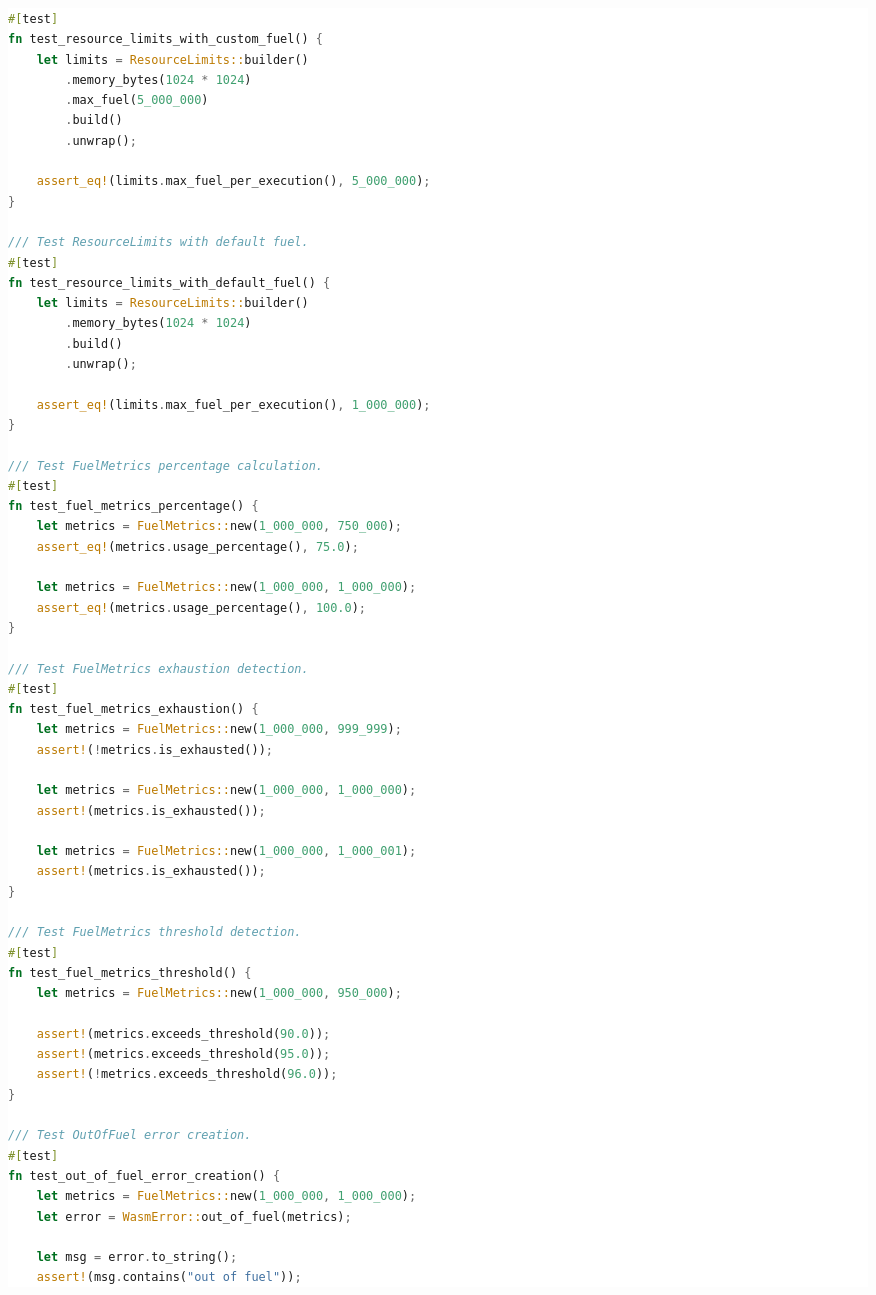 ```rust
#[test]
fn test_resource_limits_with_custom_fuel() {
    let limits = ResourceLimits::builder()
        .memory_bytes(1024 * 1024)
        .max_fuel(5_000_000)
        .build()
        .unwrap();
    
    assert_eq!(limits.max_fuel_per_execution(), 5_000_000);
}

/// Test ResourceLimits with default fuel.
#[test]
fn test_resource_limits_with_default_fuel() {
    let limits = ResourceLimits::builder()
        .memory_bytes(1024 * 1024)
        .build()
        .unwrap();
    
    assert_eq!(limits.max_fuel_per_execution(), 1_000_000);
}

/// Test FuelMetrics percentage calculation.
#[test]
fn test_fuel_metrics_percentage() {
    let metrics = FuelMetrics::new(1_000_000, 750_000);
    assert_eq!(metrics.usage_percentage(), 75.0);
    
    let metrics = FuelMetrics::new(1_000_000, 1_000_000);
    assert_eq!(metrics.usage_percentage(), 100.0);
}

/// Test FuelMetrics exhaustion detection.
#[test]
fn test_fuel_metrics_exhaustion() {
    let metrics = FuelMetrics::new(1_000_000, 999_999);
    assert!(!metrics.is_exhausted());
    
    let metrics = FuelMetrics::new(1_000_000, 1_000_000);
    assert!(metrics.is_exhausted());
    
    let metrics = FuelMetrics::new(1_000_000, 1_000_001);
    assert!(metrics.is_exhausted());
}

/// Test FuelMetrics threshold detection.
#[test]
fn test_fuel_metrics_threshold() {
    let metrics = FuelMetrics::new(1_000_000, 950_000);
    
    assert!(metrics.exceeds_threshold(90.0));
    assert!(metrics.exceeds_threshold(95.0));
    assert!(!metrics.exceeds_threshold(96.0));
}

/// Test OutOfFuel error creation.
#[test]
fn test_out_of_fuel_error_creation() {
    let metrics = FuelMetrics::new(1_000_000, 1_000_000);
    let error = WasmError::out_of_fuel(metrics);
    
    let msg = error.to_string();
    assert!(msg.contains("out of fuel"));
```